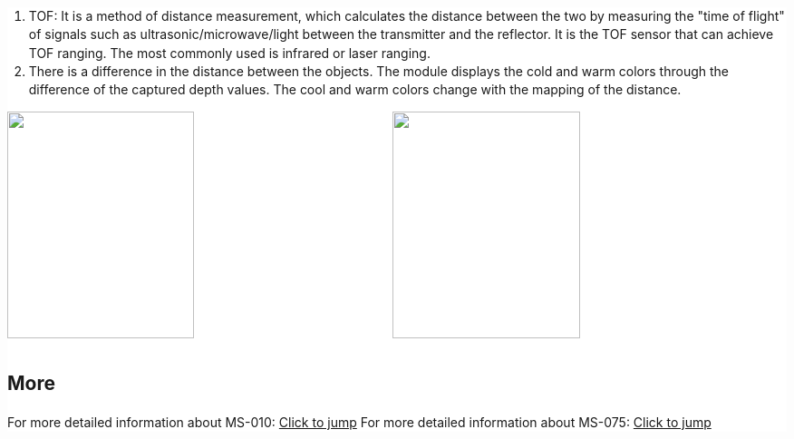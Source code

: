 1. TOF: It is a method of distance measurement, which calculates the distance between the two by measuring the "time of flight" of signals such as ultrasonic/microwave/light between the transmitter and the reflector. It is the TOF sensor that can achieve TOF ranging. The most commonly used is infrared or laser ranging.
2. There is a difference in the distance between the objects. The module displays the cold and warm colors through the difference of the captured depth values. The cool and warm colors change with the mapping of the distance. 
<html>
  <img src="./../../zh/maixsense/assets/tof_two.jpg" height=250 width=49%>
  <img src="./../../zh/maixsense/assets/tof.jpg" width=49% height=250>
</html>

## More

For more detailed information about MS-010: [Click to jump](https://wiki.sipeed.com/en/maixsense10)
For more detailed information about MS-075: [Click to jump](https://wiki.sipeed.com/en/maixsense75)

